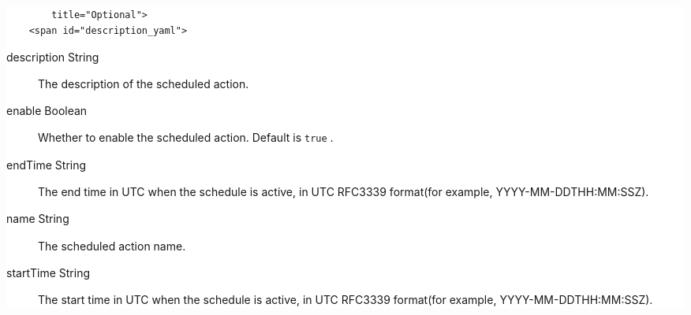             title="Optional">
        <span id="description_yaml">
<a data-swiftype-name="resource-property" data-swiftype-type="text" href="#description_yaml" style="color: inherit; text-decoration: inherit;">description</a>
</span>
        <span class="property-indicator"></span>
        <span class="property-type">String</span>
    </dt>
    <dd><p>The description of the scheduled action.</p>
</dd><dt class="property-optional"
            title="Optional">
        <span id="enable_yaml">
<a data-swiftype-name="resource-property" data-swiftype-type="text" href="#enable_yaml" style="color: inherit; text-decoration: inherit;">enable</a>
</span>
        <span class="property-indicator"></span>
        <span class="property-type">Boolean</span>
    </dt>
    <dd><p>Whether to enable the scheduled action. Default is <code>true</code> .</p>
</dd><dt class="property-optional"
            title="Optional">
        <span id="endtime_yaml">
<a data-swiftype-name="resource-property" data-swiftype-type="text" href="#endtime_yaml" style="color: inherit; text-decoration: inherit;">end<wbr>Time</a>
</span>
        <span class="property-indicator"></span>
        <span class="property-type">String</span>
    </dt>
    <dd><p>The end time in UTC when the schedule is active, in UTC RFC3339 format(for example, YYYY-MM-DDTHH:MM:SSZ).</p>
</dd><dt class="property-optional"
            title="Optional">
        <span id="name_yaml">
<a data-swiftype-name="resource-property" data-swiftype-type="text" href="#name_yaml" style="color: inherit; text-decoration: inherit;">name</a>
</span>
        <span class="property-indicator"></span>
        <span class="property-type">String</span>
    </dt>
    <dd><p>The scheduled action name.</p>
</dd><dt class="property-optional"
            title="Optional">
        <span id="starttime_yaml">
<a data-swiftype-name="resource-property" data-swiftype-type="text" href="#starttime_yaml" style="color: inherit; text-decoration: inherit;">start<wbr>Time</a>
</span>
        <span class="property-indicator"></span>
        <span class="property-type">String</span>
    </dt>
    <dd><p>The start time in UTC when the schedule is active, in UTC RFC3339 format(for example, YYYY-MM-DDTHH:MM:SSZ).</p>
</dd></dl>
</pulumi-choosable>
</div>
